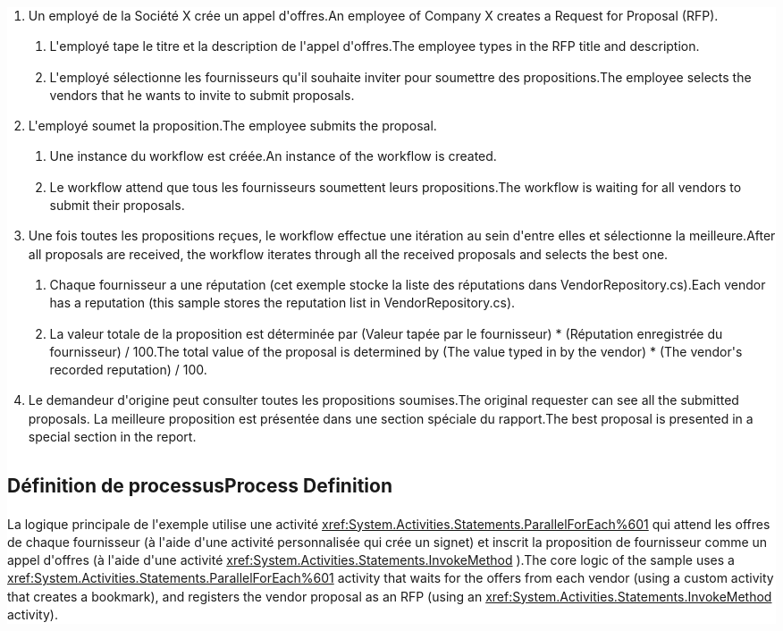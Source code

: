 1. <span data-ttu-id="e6222-124">Un employé de la Société X crée un appel d'offres.</span><span class="sxs-lookup"><span data-stu-id="e6222-124">An employee of Company X creates a Request for Proposal (RFP).</span></span>  
  
    1.  <span data-ttu-id="e6222-125">L'employé tape le titre et la description de l'appel d'offres.</span><span class="sxs-lookup"><span data-stu-id="e6222-125">The employee types in the RFP title and description.</span></span>  
  
    2.  <span data-ttu-id="e6222-126">L'employé sélectionne les fournisseurs qu'il souhaite inviter pour soumettre des propositions.</span><span class="sxs-lookup"><span data-stu-id="e6222-126">The employee selects the vendors that he wants to invite to submit proposals.</span></span>  
  
2. <span data-ttu-id="e6222-127">L'employé soumet la proposition.</span><span class="sxs-lookup"><span data-stu-id="e6222-127">The employee submits the proposal.</span></span>  
  
    1.  <span data-ttu-id="e6222-128">Une instance du workflow est créée.</span><span class="sxs-lookup"><span data-stu-id="e6222-128">An instance of the workflow is created.</span></span>  
  
    2.  <span data-ttu-id="e6222-129">Le workflow attend que tous les fournisseurs soumettent leurs propositions.</span><span class="sxs-lookup"><span data-stu-id="e6222-129">The workflow is waiting for all vendors to submit their proposals.</span></span>  
  
3. <span data-ttu-id="e6222-130">Une fois toutes les propositions reçues, le workflow effectue une itération au sein d'entre elles et sélectionne la meilleure.</span><span class="sxs-lookup"><span data-stu-id="e6222-130">After all proposals are received, the workflow iterates through all the received proposals and selects the best one.</span></span>  
  
    1.  <span data-ttu-id="e6222-131">Chaque fournisseur a une réputation (cet exemple stocke la liste des réputations dans VendorRepository.cs).</span><span class="sxs-lookup"><span data-stu-id="e6222-131">Each vendor has a reputation (this sample stores the reputation list in VendorRepository.cs).</span></span>  
  
    2.  <span data-ttu-id="e6222-132">La valeur totale de la proposition est déterminée par (Valeur tapée par le fournisseur) \* (Réputation enregistrée du fournisseur) / 100.</span><span class="sxs-lookup"><span data-stu-id="e6222-132">The total value of the proposal is determined by (The value typed in by the vendor) \* (The vendor's recorded reputation) / 100.</span></span>  
  
4. <span data-ttu-id="e6222-133">Le demandeur d'origine peut consulter toutes les propositions soumises.</span><span class="sxs-lookup"><span data-stu-id="e6222-133">The original requester can see all the submitted proposals.</span></span> <span data-ttu-id="e6222-134">La meilleure proposition est présentée dans une section spéciale du rapport.</span><span class="sxs-lookup"><span data-stu-id="e6222-134">The best proposal is presented in a special section in the report.</span></span>  
  
## <a name="process-definition"></a><span data-ttu-id="e6222-135">Définition de processus</span><span class="sxs-lookup"><span data-stu-id="e6222-135">Process Definition</span></span>  
 <span data-ttu-id="e6222-136">La logique principale de l'exemple utilise une activité <xref:System.Activities.Statements.ParallelForEach%601> qui attend les offres de chaque fournisseur (à l'aide d'une activité personnalisée qui crée un signet) et inscrit la proposition de fournisseur comme un appel d'offres (à l'aide d'une activité <xref:System.Activities.Statements.InvokeMethod> ).</span><span class="sxs-lookup"><span data-stu-id="e6222-136">The core logic of the sample uses a <xref:System.Activities.Statements.ParallelForEach%601> activity that waits for the offers from each vendor (using a custom activity that creates a bookmark), and registers the vendor proposal as an RFP (using an <xref:System.Activities.Statements.InvokeMethod> activity).</span></span>  
  